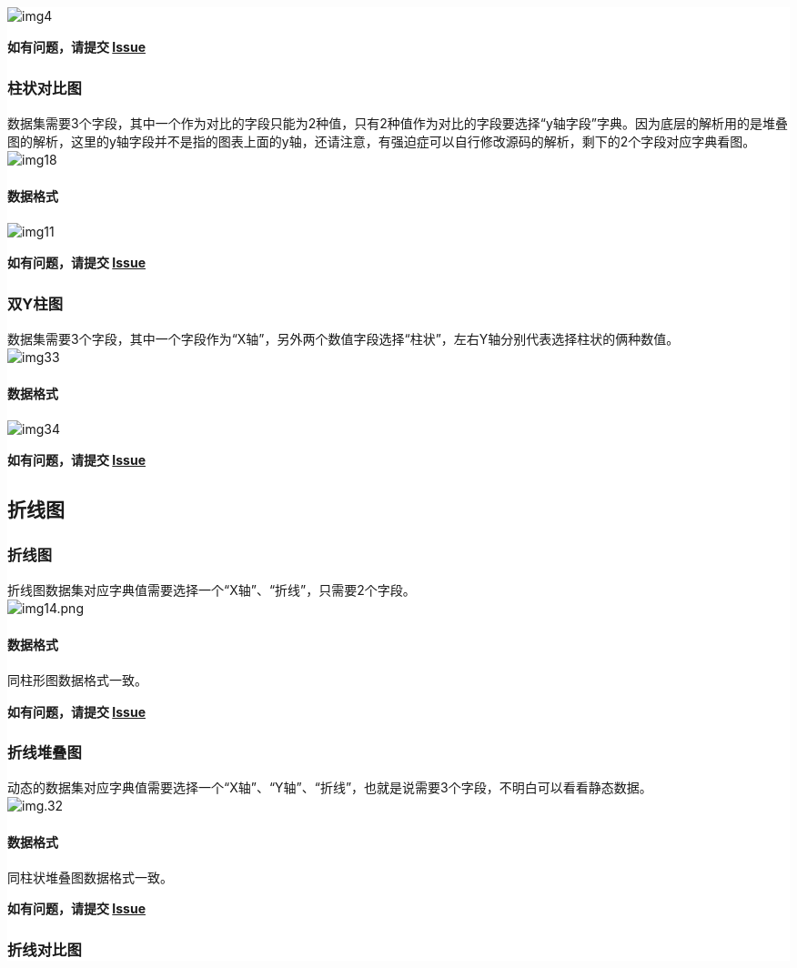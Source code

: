 ![img4](../picture/charts/img_3.png) <br>

**如有问题，请提交 [Issue](https://gitee.com/anji-plus/report/issues) <br>**

### 柱状对比图

数据集需要3个字段，其中一个作为对比的字段只能为2种值，只有2种值作为对比的字段要选择“y轴字段”字典。因为底层的解析用的是堆叠图的解析，这里的y轴字段并不是指的图表上面的y轴，还请注意，有强迫症可以自行修改源码的解析，剩下的2个字段对应字典看图。 <br>
![img18](../picture/dashboard/img_18.png) <br>

#### 数据格式

![img11](../picture/charts/img_11.png) <br>

**如有问题，请提交 [Issue](https://gitee.com/anji-plus/report/issues) <br>**

### 双Y柱图

数据集需要3个字段，其中一个字段作为“X轴”，另外两个数值字段选择“柱状”，左右Y轴分别代表选择柱状的俩种数值。 <br>
![img33](../picture/charts/img_33.png) <br>

#### 数据格式

![img34](../picture/charts/img_34.png) <br>

**如有问题，请提交 [Issue](https://gitee.com/anji-plus/report/issues) <br>**

## 折线图

### 折线图

折线图数据集对应字典值需要选择一个“X轴”、“折线”，只需要2个字段。 <br>
![img14.png](../picture/charts/img_14.png) <br>

#### 数据格式

同柱形图数据格式一致。 <br>

**如有问题，请提交 [Issue](https://gitee.com/anji-plus/report/issues) <br>**

### 折线堆叠图

动态的数据集对应字典值需要选择一个“X轴”、“Y轴”、“折线”，也就是说需要3个字段，不明白可以看看静态数据。 <br>
![img.32](../picture/charts/img_32.png) <br>

#### 数据格式

同柱状堆叠图数据格式一致。 <br>

**如有问题，请提交 [Issue](https://gitee.com/anji-plus/report/issues) <br>**

### 折线对比图
